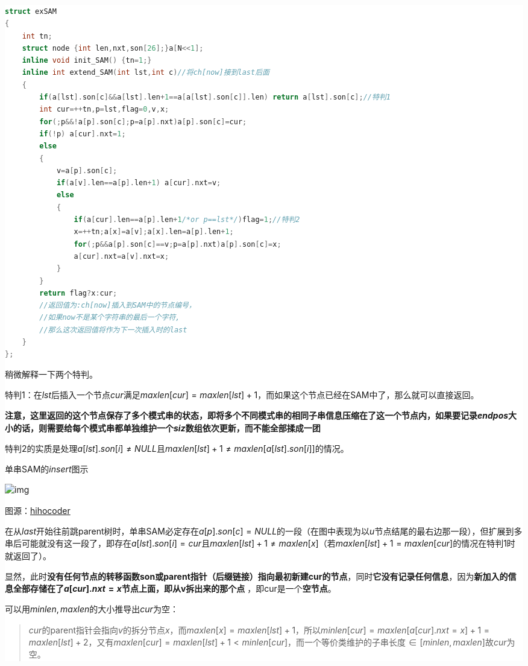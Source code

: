 ```c++
struct exSAM
{
	int tn;
	struct node {int len,nxt,son[26];}a[N<<1];
	inline void init_SAM() {tn=1;}
	inline int extend_SAM(int lst,int c)//将ch[now]接到last后面
	{
		if(a[lst].son[c]&&a[lst].len+1==a[a[lst].son[c]].len) return a[lst].son[c];//特判1
		int cur=++tn,p=lst,flag=0,v,x;
		for(;p&&!a[p].son[c];p=a[p].nxt)a[p].son[c]=cur;
		if(!p) a[cur].nxt=1;
		else
		{
			v=a[p].son[c];
			if(a[v].len==a[p].len+1) a[cur].nxt=v;
			else
			{
				if(a[cur].len==a[p].len+1/*or p==lst*/)flag=1;//特判2
				x=++tn;a[x]=a[v];a[x].len=a[p].len+1;
				for(;p&&a[p].son[c]==v;p=a[p].nxt)a[p].son[c]=x;
				a[cur].nxt=a[v].nxt=x;
			}
		} 	
		return flag?x:cur;
		//返回值为:ch[now]插入到SAM中的节点编号，
    	//如果now不是某个字符串的最后一个字符,
    	//那么这次返回值将作为下一次插入时的last
	}
};
```

稍微解释一下两个特判。

特判1：在$lst$后插入一个节点$cur$满足$maxlen[cur]=maxlen[lst]+1$，而如果这个节点已经在SAM中了，那么就可以直接返回。

**注意，这里返回的这个节点保存了多个模式串的状态，即将多个不同模式串的相同子串信息压缩在了这一个节点内，如果要记录${endpos}$大小的话，则需要给每个模式串都单独维护一个$siz$数组依次更新，而不能全部揉成一团**

特判2的实质是处理$a[lst].son[i]\ne NULL$且$maxlen[lst]+1\ne maxlen[a[lst].son[i]]$的情况。

单串SAM的$insert$图示

![img](http://media.hihocoder.com/problem_images/20161210/14813690856741.png)

图源：[hihocoder](http://hihocoder.com/problemset/problem/1445)

在从$last$开始往前跳parent树时，单串SAM必定存在$a[p].son[c]=NULL$的一段（在图中表现为以$u$节点结尾的最右边那一段），但扩展到多串后可能就没有这一段了，即存在$a[lst].son[i]=cur$且$maxlen[lst]+1\ne maxlen[x]$（若$maxlen[lst]+1=maxlen[cur]$的情况在特判1时就返回了）。

显然，此时**没有任何节点的转移函数son或parent指针（后缀链接）指向最初新建cur的节点**，同时**它没有记录任何信息**，因为**新加入的信息全部存储在了$a[cur].nxt=x$节点上面，即从v拆出来的那个点** ，即cur是一个**空节点**。

可以用$minlen,maxlen$的大小推导出$cur$为空：

> $cur$的parent指针会指向$v$的拆分节点$x$，而$maxlen[x]=maxlen[lst]+1$，所以$minlen[cur]=maxlen[a[cur].nxt=x]+1=maxlen[lst]+2$，又有$maxlen[cur]=maxlen[lst]+1<minlen[cur]$，而一个等价类维护的子串长度$\in[minlen,maxlen]$故$cur$为空。
